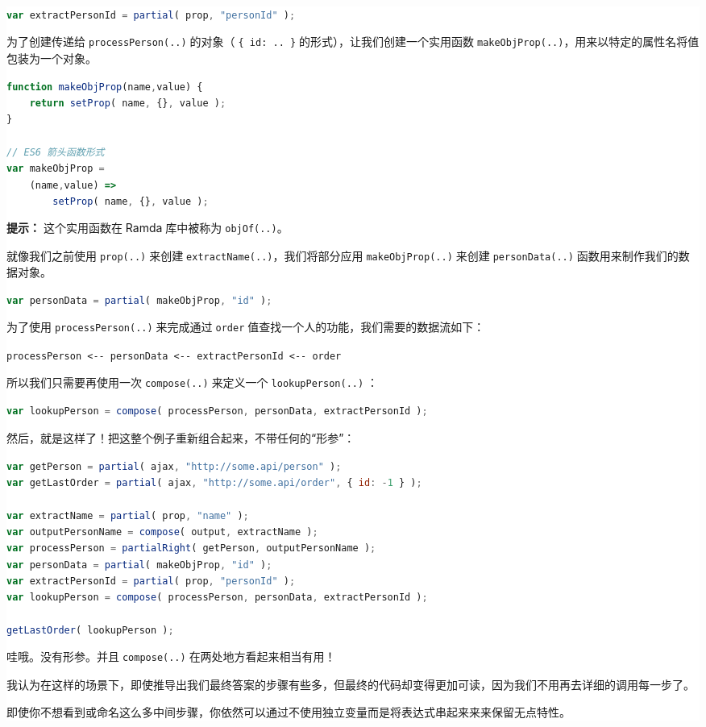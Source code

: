 ```js
var extractPersonId = partial( prop, "personId" );
```

为了创建传递给 `processPerson(..)` 的对象（ `{ id: .. }` 的形式），让我们创建一个实用函数 `makeObjProp(..)`，用来以特定的属性名将值包装为一个对象。

```js
function makeObjProp(name,value) {
	return setProp( name, {}, value );
}

// ES6 箭头函数形式
var makeObjProp =
	(name,value) =>
		setProp( name, {}, value );
```

**提示：** 这个实用函数在 Ramda 库中被称为 `objOf(..)`。

就像我们之前使用 `prop(..)` 来创建 `extractName(..)`，我们将部分应用 `makeObjProp(..)` 来创建 `personData(..)` 函数用来制作我们的数据对象。

```js
var personData = partial( makeObjProp, "id" );
```

为了使用 `processPerson(..)` 来完成通过 `order` 值查找一个人的功能，我们需要的数据流如下：

```
processPerson <-- personData <-- extractPersonId <-- order
```

所以我们只需要再使用一次 `compose(..)` 来定义一个 `lookupPerson(..)` ：

```js
var lookupPerson = compose( processPerson, personData, extractPersonId );
```

然后，就是这样了！把这整个例子重新组合起来，不带任何的“形参”：

```js
var getPerson = partial( ajax, "http://some.api/person" );
var getLastOrder = partial( ajax, "http://some.api/order", { id: -1 } );

var extractName = partial( prop, "name" );
var outputPersonName = compose( output, extractName );
var processPerson = partialRight( getPerson, outputPersonName );
var personData = partial( makeObjProp, "id" );
var extractPersonId = partial( prop, "personId" );
var lookupPerson = compose( processPerson, personData, extractPersonId );

getLastOrder( lookupPerson );
```

哇哦。没有形参。并且 `compose(..)` 在两处地方看起来相当有用！

我认为在这样的场景下，即使推导出我们最终答案的步骤有些多，但最终的代码却变得更加可读，因为我们不用再去详细的调用每一步了。

即使你不想看到或命名这么多中间步骤，你依然可以通过不使用独立变量而是将表达式串起来来来保留无点特性。
